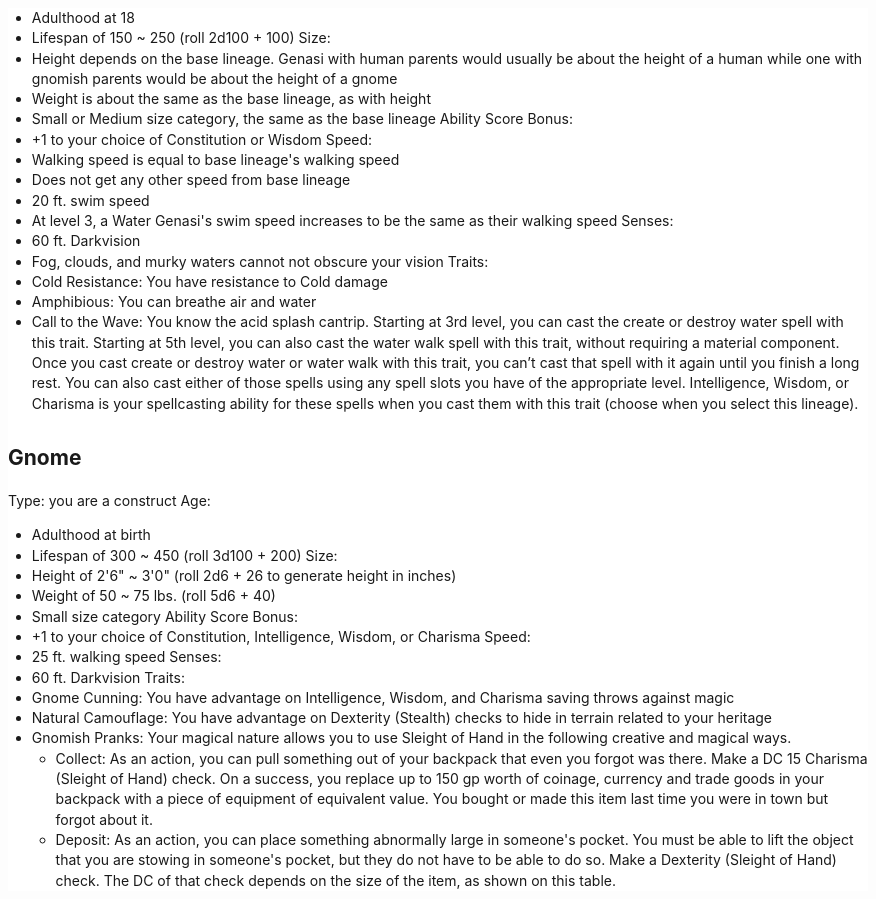 - Adulthood at 18
- Lifespan of 150 ~ 250 (roll 2d100 + 100)
Size:
- Height depends on the base lineage. Genasi with human parents would usually be about the height of a human while one with gnomish parents would be about the height of a gnome
- Weight is about the same as the base lineage, as with height
- Small or Medium size category, the same as the base lineage
Ability Score Bonus:
- +1 to your choice of Constitution or Wisdom
Speed:
- Walking speed is equal to base lineage's walking speed
- Does not get any other speed from base lineage
- 20 ft. swim speed
- At level 3, a Water Genasi's swim speed increases to be the same as their walking speed
Senses:
- 60 ft. Darkvision
- Fog, clouds, and murky waters cannot not obscure your vision
Traits:
- Cold Resistance: You have resistance to Cold damage
- Amphibious: You can breathe air and water
- Call to the Wave: You know the acid splash cantrip. Starting at 3rd level, you can cast the create or destroy water spell with this trait. Starting at 5th level, you can also cast the water walk spell with this trait, without requiring a material component. Once you cast create or destroy water or water walk with this trait, you can’t cast that spell with it again until you finish a long rest. You can also cast either of those spells using any spell slots you have of the appropriate level. Intelligence, Wisdom, or Charisma is your spellcasting ability for these spells when you cast them with this trait (choose when you select this lineage).
## Gnome
Type: you are a construct
Age:
- Adulthood at birth
- Lifespan of 300 ~ 450 (roll 3d100 + 200)
Size:
- Height of 2'6" ~ 3'0" (roll 2d6 + 26 to generate height in inches)
- Weight of 50 ~ 75 lbs. (roll 5d6 + 40)
- Small size category
Ability Score Bonus:
- +1 to your choice of Constitution, Intelligence, Wisdom, or Charisma
Speed:
- 25 ft. walking speed
Senses:
- 60 ft. Darkvision
Traits:
- Gnome Cunning: You have advantage on Intelligence, Wisdom, and Charisma saving throws against magic
- Natural Camouflage: You have advantage on Dexterity (Stealth) checks to hide in terrain related to your heritage
- Gnomish Pranks: Your magical nature allows you to use Sleight of Hand in the following creative and magical ways.
	- Collect: As an action, you can pull something out of your backpack that even you forgot was there. Make a DC 15 Charisma (Sleight of Hand) check. On a success, you replace up to 150 gp worth of coinage, currency and trade goods in your backpack with a piece of equipment of equivalent value. You bought or made this item last time you were in town but forgot about it.
	- Deposit: As an action, you can place something abnormally large in someone's pocket. You must be able to lift the object that you are stowing in someone's pocket, but they do not have to be able to do so. Make a Dexterity (Sleight of Hand) check. The DC of that check depends on the size of the item, as shown on this table.
